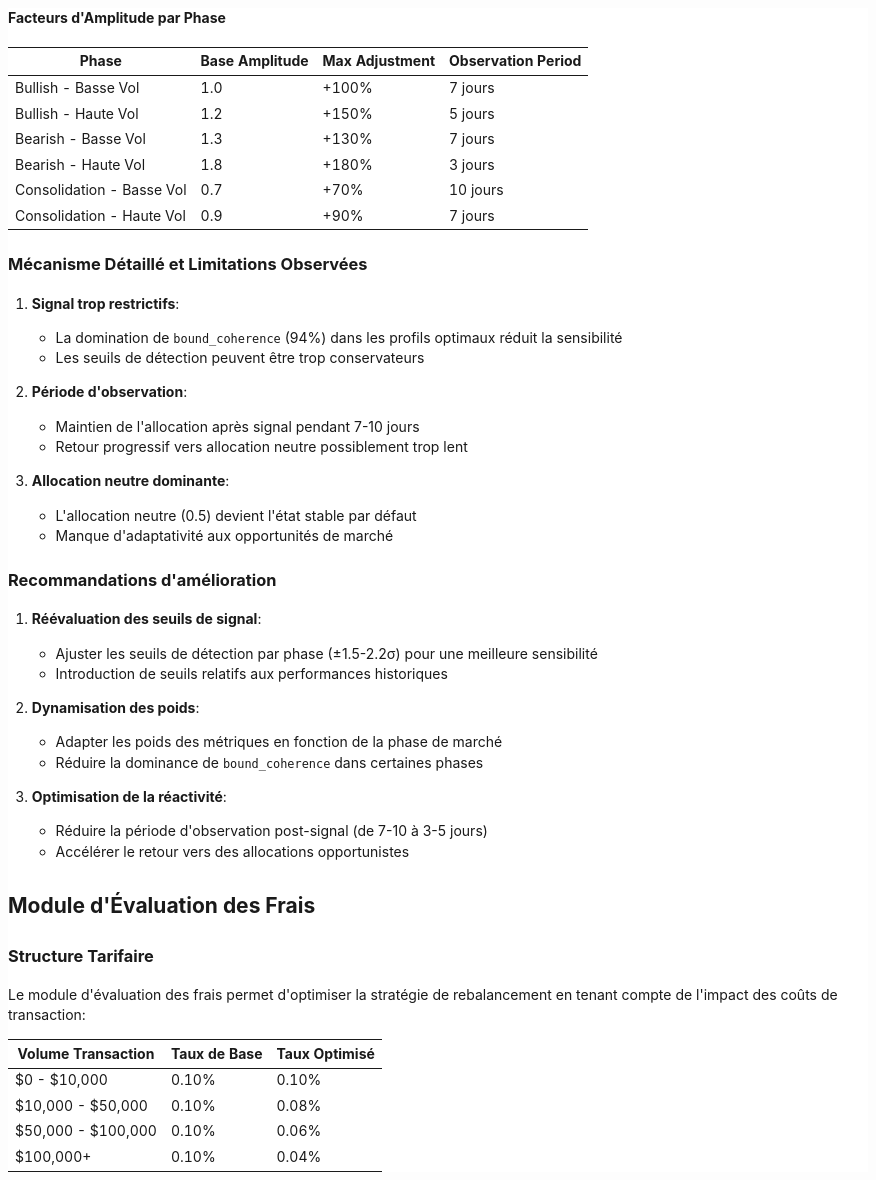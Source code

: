#### Facteurs d'Amplitude par Phase

| Phase | Base Amplitude | Max Adjustment | Observation Period |
|-------|---------------|----------------|-------------------|
| Bullish - Basse Vol | 1.0 | +100% | 7 jours |
| Bullish - Haute Vol | 1.2 | +150% | 5 jours |
| Bearish - Basse Vol | 1.3 | +130% | 7 jours |
| Bearish - Haute Vol | 1.8 | +180% | 3 jours |
| Consolidation - Basse Vol | 0.7 | +70% | 10 jours |
| Consolidation - Haute Vol | 0.9 | +90% | 7 jours |

### Mécanisme Détaillé et Limitations Observées

1. **Signal trop restrictifs**:
   - La domination de `bound_coherence` (94%) dans les profils optimaux réduit la sensibilité
   - Les seuils de détection peuvent être trop conservateurs

2. **Période d'observation**:
   - Maintien de l'allocation après signal pendant 7-10 jours
   - Retour progressif vers allocation neutre possiblement trop lent

3. **Allocation neutre dominante**:
   - L'allocation neutre (0.5) devient l'état stable par défaut
   - Manque d'adaptativité aux opportunités de marché

### Recommandations d'amélioration

1. **Réévaluation des seuils de signal**:
   - Ajuster les seuils de détection par phase (±1.5-2.2σ) pour une meilleure sensibilité
   - Introduction de seuils relatifs aux performances historiques

2. **Dynamisation des poids**:
   - Adapter les poids des métriques en fonction de la phase de marché
   - Réduire la dominance de `bound_coherence` dans certaines phases

3. **Optimisation de la réactivité**:
   - Réduire la période d'observation post-signal (de 7-10 à 3-5 jours)
   - Accélérer le retour vers des allocations opportunistes

## Module d'Évaluation des Frais

### Structure Tarifaire

Le module d'évaluation des frais permet d'optimiser la stratégie de rebalancement en tenant compte de l'impact des coûts de transaction:

| Volume Transaction | Taux de Base | Taux Optimisé |
|-------------------|--------------|---------------|
| $0 - $10,000 | 0.10% | 0.10% |
| $10,000 - $50,000 | 0.10% | 0.08% |
| $50,000 - $100,000 | 0.10% | 0.06% |
| $100,000+ | 0.10% | 0.04% |
